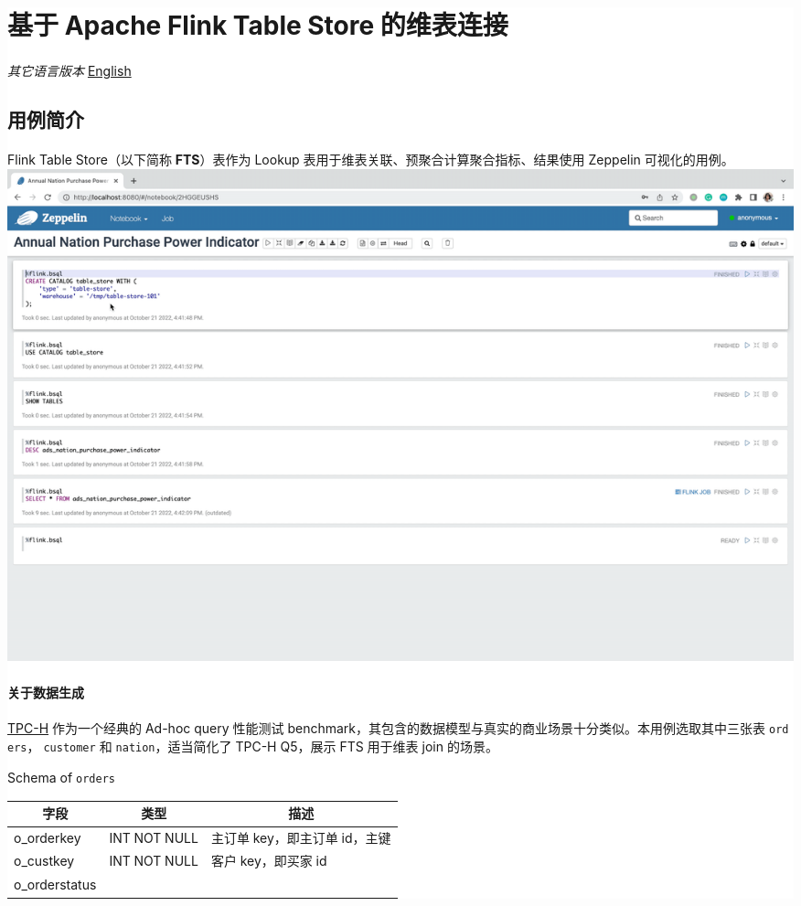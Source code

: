 # 基于 Apache Flink Table Store 的维表连接
*其它语言版本* [English](https://github.com/LadyForest/flink-table-store-101/tree/master/lookup-join/README.md)

## 用例简介
Flink Table Store（以下简称 **FTS**）表作为 Lookup 表用于维表关联、预聚合计算聚合指标、结果使用 Zeppelin 可视化的用例。
![front conver](../pictures/front-cover.gif)

#### 关于数据生成  
[TPC-H](https://www.tpc.org/tpch/) 作为一个经典的 Ad-hoc query 性能测试 benchmark，其包含的数据模型与真实的商业场景十分类似。本用例选取其中三张表 `orders`， `customer` 和 `nation`，适当简化了 TPC-H Q5，展示 FTS 用于维表 join 的场景。

Schema of `orders` 
<table>
  <thead>
      <tr>
          <th>字段</th>
          <th>类型</th>
          <th>描述</th>
      </tr>
  </thead>
  <tbody>
      <tr>
        <td>o_orderkey</td>
        <td>INT NOT NULL</td>
        <td>主订单 key，即主订单 id，主键</td>
      </tr>
      <tr>
        <td>o_custkey</td>
        <td>INT NOT NULL</td>
        <td>客户 key，即买家 id</td>
      </tr>
      <tr>
        <td>o_orderstatus</td>